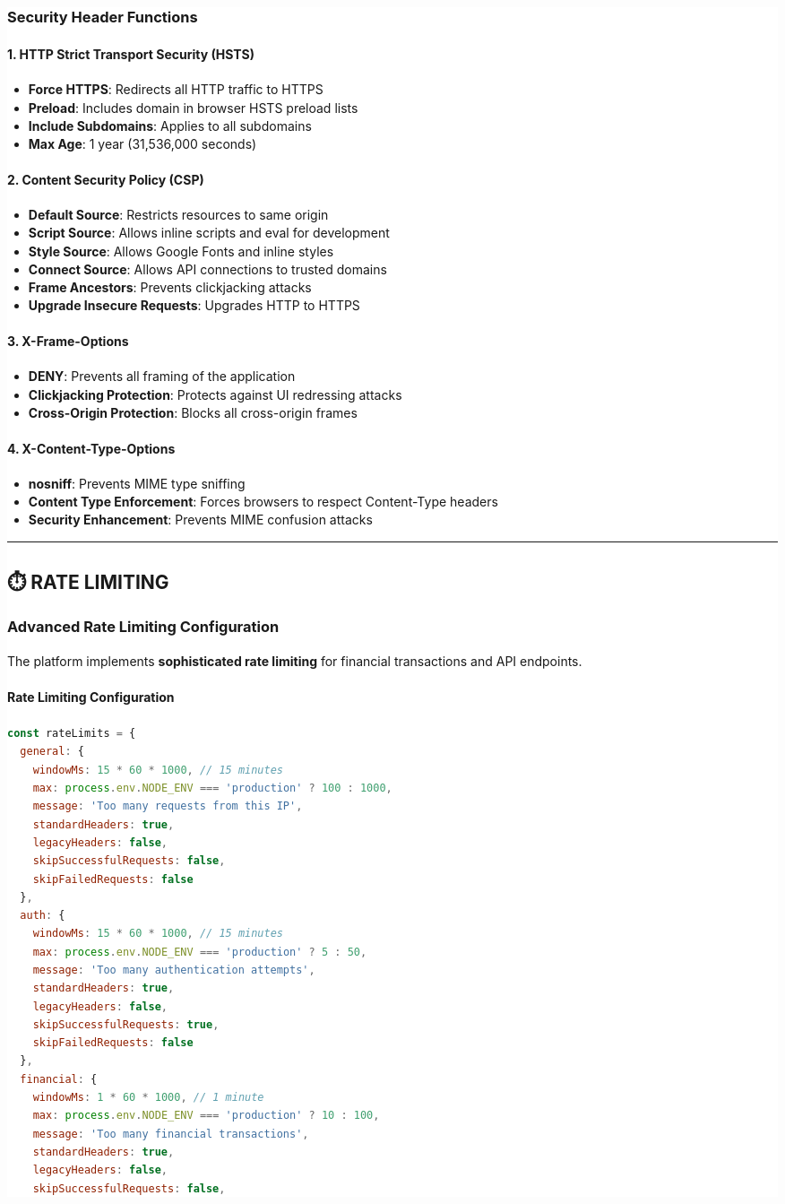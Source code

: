 ### **Security Header Functions**

#### **1. HTTP Strict Transport Security (HSTS)**
- **Force HTTPS**: Redirects all HTTP traffic to HTTPS
- **Preload**: Includes domain in browser HSTS preload lists
- **Include Subdomains**: Applies to all subdomains
- **Max Age**: 1 year (31,536,000 seconds)

#### **2. Content Security Policy (CSP)**
- **Default Source**: Restricts resources to same origin
- **Script Source**: Allows inline scripts and eval for development
- **Style Source**: Allows Google Fonts and inline styles
- **Connect Source**: Allows API connections to trusted domains
- **Frame Ancestors**: Prevents clickjacking attacks
- **Upgrade Insecure Requests**: Upgrades HTTP to HTTPS

#### **3. X-Frame-Options**
- **DENY**: Prevents all framing of the application
- **Clickjacking Protection**: Protects against UI redressing attacks
- **Cross-Origin Protection**: Blocks all cross-origin frames

#### **4. X-Content-Type-Options**
- **nosniff**: Prevents MIME type sniffing
- **Content Type Enforcement**: Forces browsers to respect Content-Type headers
- **Security Enhancement**: Prevents MIME confusion attacks

---

## ⏱️ **RATE LIMITING**

### **Advanced Rate Limiting Configuration**

The platform implements **sophisticated rate limiting** for financial transactions and API endpoints.

#### **Rate Limiting Configuration**
```javascript
const rateLimits = {
  general: {
    windowMs: 15 * 60 * 1000, // 15 minutes
    max: process.env.NODE_ENV === 'production' ? 100 : 1000,
    message: 'Too many requests from this IP',
    standardHeaders: true,
    legacyHeaders: false,
    skipSuccessfulRequests: false,
    skipFailedRequests: false
  },
  auth: {
    windowMs: 15 * 60 * 1000, // 15 minutes
    max: process.env.NODE_ENV === 'production' ? 5 : 50,
    message: 'Too many authentication attempts',
    standardHeaders: true,
    legacyHeaders: false,
    skipSuccessfulRequests: true,
    skipFailedRequests: false
  },
  financial: {
    windowMs: 1 * 60 * 1000, // 1 minute
    max: process.env.NODE_ENV === 'production' ? 10 : 100,
    message: 'Too many financial transactions',
    standardHeaders: true,
    legacyHeaders: false,
    skipSuccessfulRequests: false,
```